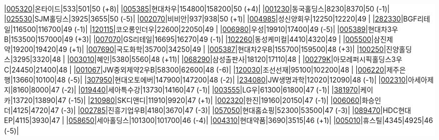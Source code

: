 |[005320](https://finance.daum.net/quotes/A005320)|온타이드|533|501|50 (+8)|
|[005385](https://finance.daum.net/quotes/A005385)|현대차우|154800|158200|50 (+4)|
|[001230](https://finance.daum.net/quotes/A001230)|동국홀딩스|8230|8370|50 (-1)|
|[025530](https://finance.daum.net/quotes/A025530)|SJM홀딩스|3925|3655|50 (-5)|
|[002070](https://finance.daum.net/quotes/A002070)|비비안|937|938|50 (+1)|
|[004985](https://finance.daum.net/quotes/A004985)|성신양회우|12250|12220|49 |
|[282330](https://finance.daum.net/quotes/A282330)|BGF리테일|116500|116700|49 (-1)|
|[120115](https://finance.daum.net/quotes/A120115)|코오롱인더우|22600|22050|49 |
|[006980](https://finance.daum.net/quotes/A006980)|우성|19910|17400|49 (-5)|
|[005389](https://finance.daum.net/quotes/A005389)|현대차3우B|153500|157000|49 (+3)|
|[007070](https://finance.daum.net/quotes/A007070)|GS리테일|16695|16270|49 (-1)|
|[102260](https://finance.daum.net/quotes/A102260)|동성케미컬|4410|4320|49 |
|[005500](https://finance.daum.net/quotes/A005500)|삼진제약|19200|19420|49 (+1)|
|[007690](https://finance.daum.net/quotes/A007690)|국도화학|35700|34250|49 |
|[005387](https://finance.daum.net/quotes/A005387)|현대차2우B|155700|159500|48 (+3)|
|[100250](https://finance.daum.net/quotes/A100250)|진양홀딩스|3295|3320|48 |
|[003010](https://finance.daum.net/quotes/A003010)|혜인|5380|5560|48 (+11)|
|[068290](https://finance.daum.net/quotes/A068290)|삼성출판사|18120|17110|48 |
|[00279K](https://finance.daum.net/quotes/A00279K)|아모레퍼시픽홀딩스3우C|24450|21400|48 |
|[001067](https://finance.daum.net/quotes/A001067)|JW중외제약2우B|58300|62600|48 (-6)|
|[120030](https://finance.daum.net/quotes/A120030)|조선선재|95100|102200|48 |
|[006220](https://finance.daum.net/quotes/A006220)|제주은행|13660|10100|48 (-5)|
|[307950](https://finance.daum.net/quotes/A307950)|현대오토에버|147900|147200|48 (-2)|
|[234080](https://finance.daum.net/quotes/A234080)|JW생명과학|12020|12090|48 (-1)|
|[002310](https://finance.daum.net/quotes/A002310)|아세아제지|8160|8000|47 (-2)|
|[019440](https://finance.daum.net/quotes/A019440)|세아특수강|13730|14160|47 (-1)|
|[003555](https://finance.daum.net/quotes/A003555)|LG우|61300|61800|47 (-1)|
|[381970](https://finance.daum.net/quotes/A381970)|케이카|13720|13890|47 (-15)|
|[210980](https://finance.daum.net/quotes/A210980)|SK디앤디|11910|9920|47 (+1)|
|[002320](https://finance.daum.net/quotes/A002320)|한진|19160|20150|47 (-1)|
|[006060](https://finance.daum.net/quotes/A006060)|화승인더|4125|4720|47 (-3)|
|[002785](https://finance.daum.net/quotes/A002785)|진흥기업우B|4180|3670|47 (-3)|
|[057050](https://finance.daum.net/quotes/A057050)|현대홈쇼핑|52300|53500|47 (-3)|
|[089470](https://finance.daum.net/quotes/A089470)|HDC현대EP|4115|3930|47 |
|[058650](https://finance.daum.net/quotes/A058650)|세아홀딩스|101300|101700|46 (-4)|
|[004310](https://finance.daum.net/quotes/A004310)|현대약품|3690|3515|46 (+1)|
|[005010](https://finance.daum.net/quotes/A005010)|휴스틸|4345|4925|46 (-5)|